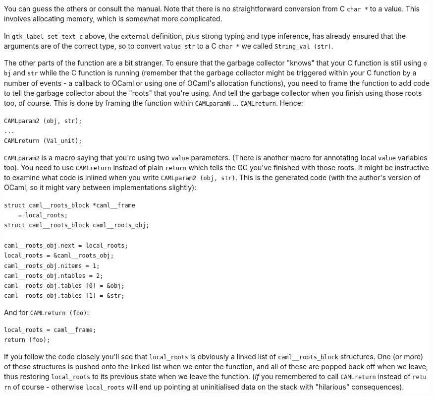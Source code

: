 You can guess the others or consult the manual. Note that there is no
straightforward conversion from C `char *` to a value. This involves
allocating memory, which is somewhat more complicated.

In `gtk_label_set_text_c` above, the `external` definition, plus strong
typing and type inference, has already ensured that the arguments are of
the correct type, so to convert `value str` to a C `char *` we called
`String_val (str)`.

The other parts of the function are a bit stranger. To ensure that the
garbage collector "knows" that your C function is still using `obj` and
`str` while the C function is running (remember that the garbage
collector might be triggered within your C function by a number of
events - a callback to OCaml or using one of OCaml's allocation
functions), you need to frame the function to add code to tell the
garbage collector about the "roots" that you're using. And tell the
garbage collector when you finish using those roots too, of course. This
is done by framing the function within `CAMLparamN` ... `CAMLreturn`.
Hence:

    CAMLparam2 (obj, str);
    ...
    CAMLreturn (Val_unit); 

`CAMLparam2` is a macro saying that you're using two `value` parameters.
(There is another macro for annotating local `value` variables too). You
need to use `CAMLreturn` instead of plain `return` which tells the GC
you've finished with those roots. It might be instructive to examine
what code is inlined when you write `CAMLparam2 (obj, str)`. This is the
generated code (with the author's version of OCaml, so it might vary
between implementations slightly):

    struct caml__roots_block *caml__frame
        = local_roots;
    struct caml__roots_block caml__roots_obj;

    caml__roots_obj.next = local_roots;
    local_roots = &caml__roots_obj;
    caml__roots_obj.nitems = 1;
    caml__roots_obj.ntables = 2;
    caml__roots_obj.tables [0] = &obj;
    caml__roots_obj.tables [1] = &str; 

And for `CAMLreturn (foo)`:

    local_roots = caml__frame;
    return (foo); 

If you follow the code closely you'll see that `local_roots` is
obviously a linked list of `caml__roots_block` structures. One (or more)
of these structures is pushed onto the linked list when we enter the
function, and all of these are popped back off when we leave, thus
restoring `local_roots` to its previous state when we leave the
function. (*If* you remembered to call `CAMLreturn` instead of `return`
of course - otherwise `local_roots` will end up pointing at
uninitialised data on the stack with "hilarious" consequences).
